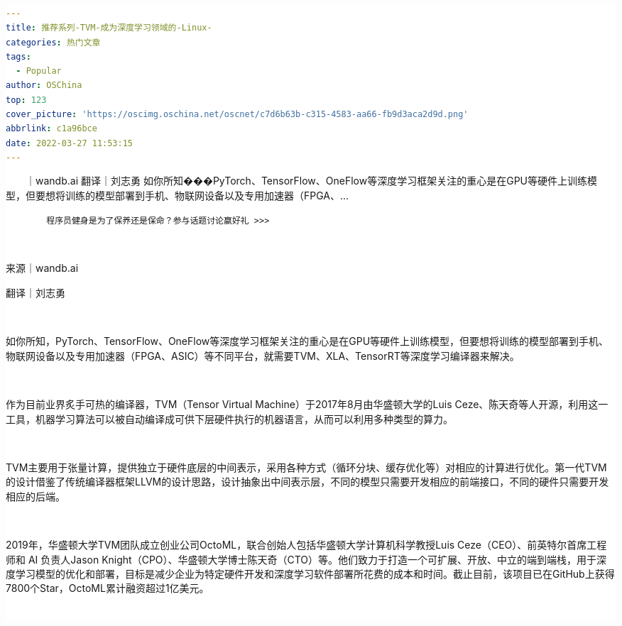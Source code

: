 ```yaml
---
title: 推荐系列-TVM-成为深度学习领域的-Linux-
categories: 热门文章
tags:
  - Popular
author: OSChina
top: 123
cover_picture: 'https://oscimg.oschina.net/oscnet/c7d6b63b-c315-4583-aa66-fb9d3aca2d9d.png'
abbrlink: c1a96bce
date: 2022-03-27 11:53:15
---
```


&emsp;&emsp;｜wandb.ai 翻译｜刘志勇 如你所知���PyTorch、TensorFlow、OneFlow等深度学习框架关注的重心是在GPU等硬件上训练模型，但要想将训练的模型部署到手机、物联网设备以及专用加速器（FPGA、...


                                                                                                                    
            程序员健身是为了保养还是保命？参与话题讨论赢好礼 >>>
            
                                                                                                     
  
   
  
  
    
  
  
  来源｜wandb.ai 
  
  
  翻译｜刘志勇 
   
  
  
    
  
  
  如你所知，PyTorch、TensorFlow、OneFlow等深度学习框架关注的重心是在GPU等硬件上训练模型，但要想将训练的模型部署到手机、物联网设备以及专用加速器（FPGA、ASIC）等不同平台，就需要TVM、XLA、TensorRT等深度学习编译器来解决。   
  
  
    
  
  
  作为目前业界炙手可热的编译器，TVM（Tensor Virtual Machine）于2017年8月由华盛顿大学的Luis Ceze、陈天奇等人开源，利用这一工具，机器学习算法可以被自动编译成可供下层硬件执行的机器语言，从而可以利用多种类型的算力。 
  
  
    
  
  
  TVM主要用于张量计算，提供独立于硬件底层的中间表示，采用各种方式（循环分块、缓存优化等）对相应的计算进行优化。第一代TVM的设计借鉴了传统编译器框架LLVM的设计思路，设计抽象出中间表示层，不同的模型只需要开发相应的前端接口，不同的硬件只需要开发相应的后端。  
  
  
    
  
  
  2019年，华盛顿大学TVM团队成立创业公司OctoML，联合创始人包括华盛顿大学计算机科学教授Luis Ceze（CEO）、前英特尔首席工程师和 AI 负责人Jason Knight（CPO）、华盛顿大学博士陈天奇（CTO）等。他们致力于打造一个可扩展、开放、中立的端到端栈，用于深度学习模型的优化和部署，目标是减少企业为特定硬件开发和深度学习软件部署所花费的成本和时间。截止目前，该项目已在GitHub上获得7800个Star，OctoML累计融资超过1亿美元。 
  
  
    
  
  
   
  